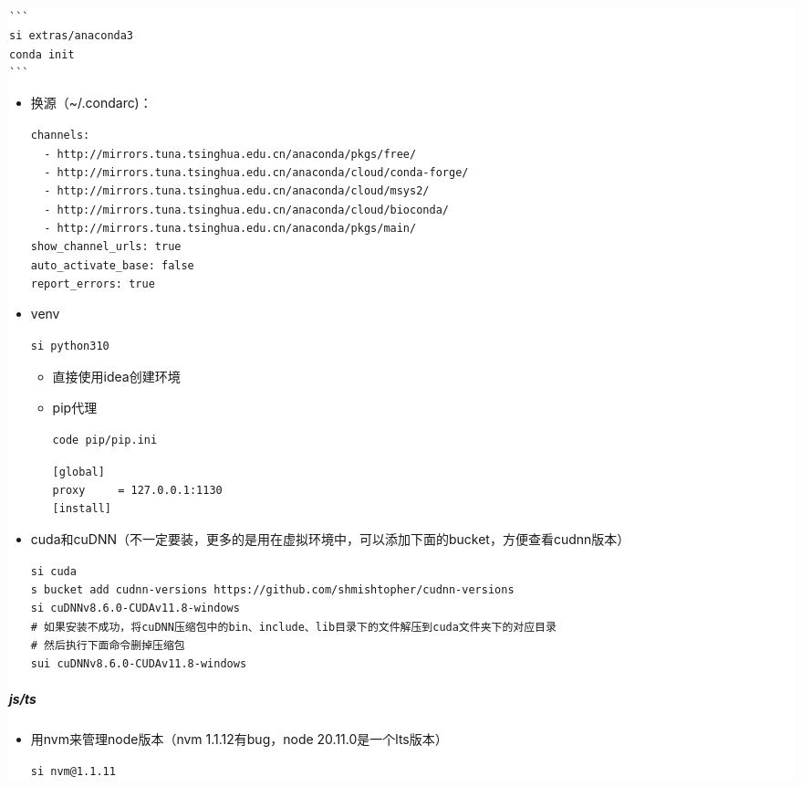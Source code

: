     ```
    si extras/anaconda3
    conda init
    ```

  - 换源（~/.condarc)：

    ```
    channels:
      - http://mirrors.tuna.tsinghua.edu.cn/anaconda/pkgs/free/
      - http://mirrors.tuna.tsinghua.edu.cn/anaconda/cloud/conda-forge/
      - http://mirrors.tuna.tsinghua.edu.cn/anaconda/cloud/msys2/
      - http://mirrors.tuna.tsinghua.edu.cn/anaconda/cloud/bioconda/
      - http://mirrors.tuna.tsinghua.edu.cn/anaconda/pkgs/main/
    show_channel_urls: true
    auto_activate_base: false
    report_errors: true
    ```

- venv

  ```
  si python310
  ```

  - 直接使用idea创建环境
  
  - pip代理
  
    ```
    code pip/pip.ini
    ```
    
    ```
    [global]
    proxy     = 127.0.0.1:1130 
    [install]
    ```
    


- cuda和cuDNN（不一定要装，更多的是用在虚拟环境中，可以添加下面的bucket，方便查看cudnn版本）

  ```
  si cuda
  s bucket add cudnn-versions https://github.com/shmishtopher/cudnn-versions
  si cuDNNv8.6.0-CUDAv11.8-windows
  # 如果安装不成功，将cuDNN压缩包中的bin、include、lib目录下的文件解压到cuda文件夹下的对应目录
  # 然后执行下面命令删掉压缩包
  sui cuDNNv8.6.0-CUDAv11.8-windows
  ```

##### js/ts

- 用nvm来管理node版本（nvm 1.1.12有bug，node 20.11.0是一个lts版本）

  ```
  si nvm@1.1.11
  ```

